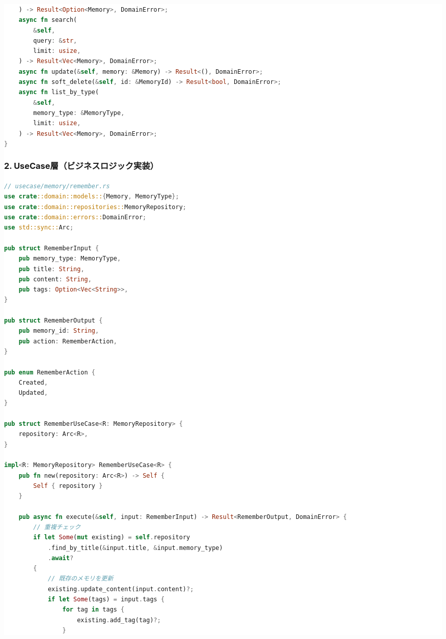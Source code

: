```rust
    ) -> Result<Option<Memory>, DomainError>;
    async fn search(
        &self,
        query: &str,
        limit: usize,
    ) -> Result<Vec<Memory>, DomainError>;
    async fn update(&self, memory: &Memory) -> Result<(), DomainError>;
    async fn soft_delete(&self, id: &MemoryId) -> Result<bool, DomainError>;
    async fn list_by_type(
        &self,
        memory_type: &MemoryType,
        limit: usize,
    ) -> Result<Vec<Memory>, DomainError>;
}
```

### 2. UseCase層（ビジネスロジック実装）

```rust
// usecase/memory/remember.rs
use crate::domain::models::{Memory, MemoryType};
use crate::domain::repositories::MemoryRepository;
use crate::domain::errors::DomainError;
use std::sync::Arc;

pub struct RememberInput {
    pub memory_type: MemoryType,
    pub title: String,
    pub content: String,
    pub tags: Option<Vec<String>>,
}

pub struct RememberOutput {
    pub memory_id: String,
    pub action: RememberAction,
}

pub enum RememberAction {
    Created,
    Updated,
}

pub struct RememberUseCase<R: MemoryRepository> {
    repository: Arc<R>,
}

impl<R: MemoryRepository> RememberUseCase<R> {
    pub fn new(repository: Arc<R>) -> Self {
        Self { repository }
    }
    
    pub async fn execute(&self, input: RememberInput) -> Result<RememberOutput, DomainError> {
        // 重複チェック
        if let Some(mut existing) = self.repository
            .find_by_title(&input.title, &input.memory_type)
            .await? 
        {
            // 既存のメモリを更新
            existing.update_content(input.content)?;
            if let Some(tags) = input.tags {
                for tag in tags {
                    existing.add_tag(tag)?;
                }
```